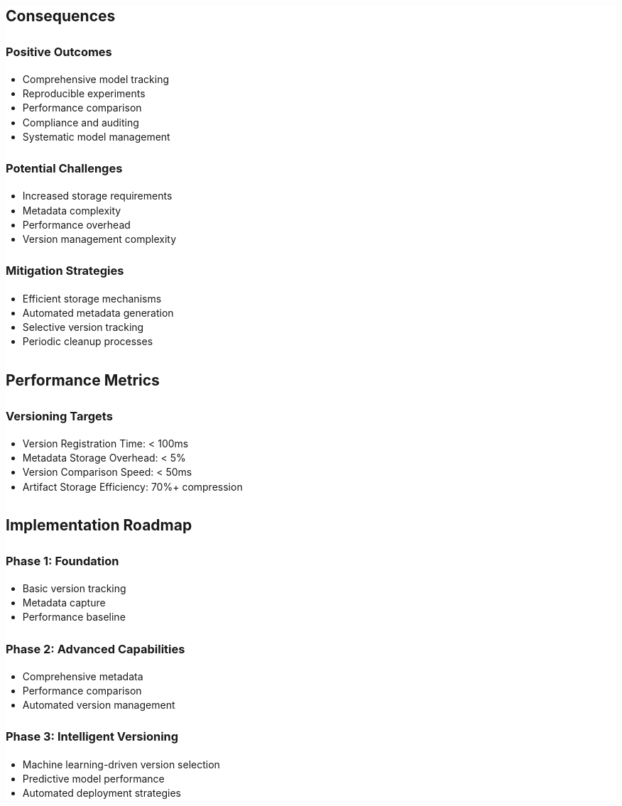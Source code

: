 ## Consequences

### Positive Outcomes

- Comprehensive model tracking
- Reproducible experiments
- Performance comparison
- Compliance and auditing
- Systematic model management

### Potential Challenges

- Increased storage requirements
- Metadata complexity
- Performance overhead
- Version management complexity

### Mitigation Strategies

- Efficient storage mechanisms
- Automated metadata generation
- Selective version tracking
- Periodic cleanup processes

## Performance Metrics

### Versioning Targets

- Version Registration Time: < 100ms
- Metadata Storage Overhead: < 5%
- Version Comparison Speed: < 50ms
- Artifact Storage Efficiency: 70%+ compression

## Implementation Roadmap

### Phase 1: Foundation

- Basic version tracking
- Metadata capture
- Performance baseline

### Phase 2: Advanced Capabilities

- Comprehensive metadata
- Performance comparison
- Automated version management

### Phase 3: Intelligent Versioning

- Machine learning-driven version selection
- Predictive model performance
- Automated deployment strategies
